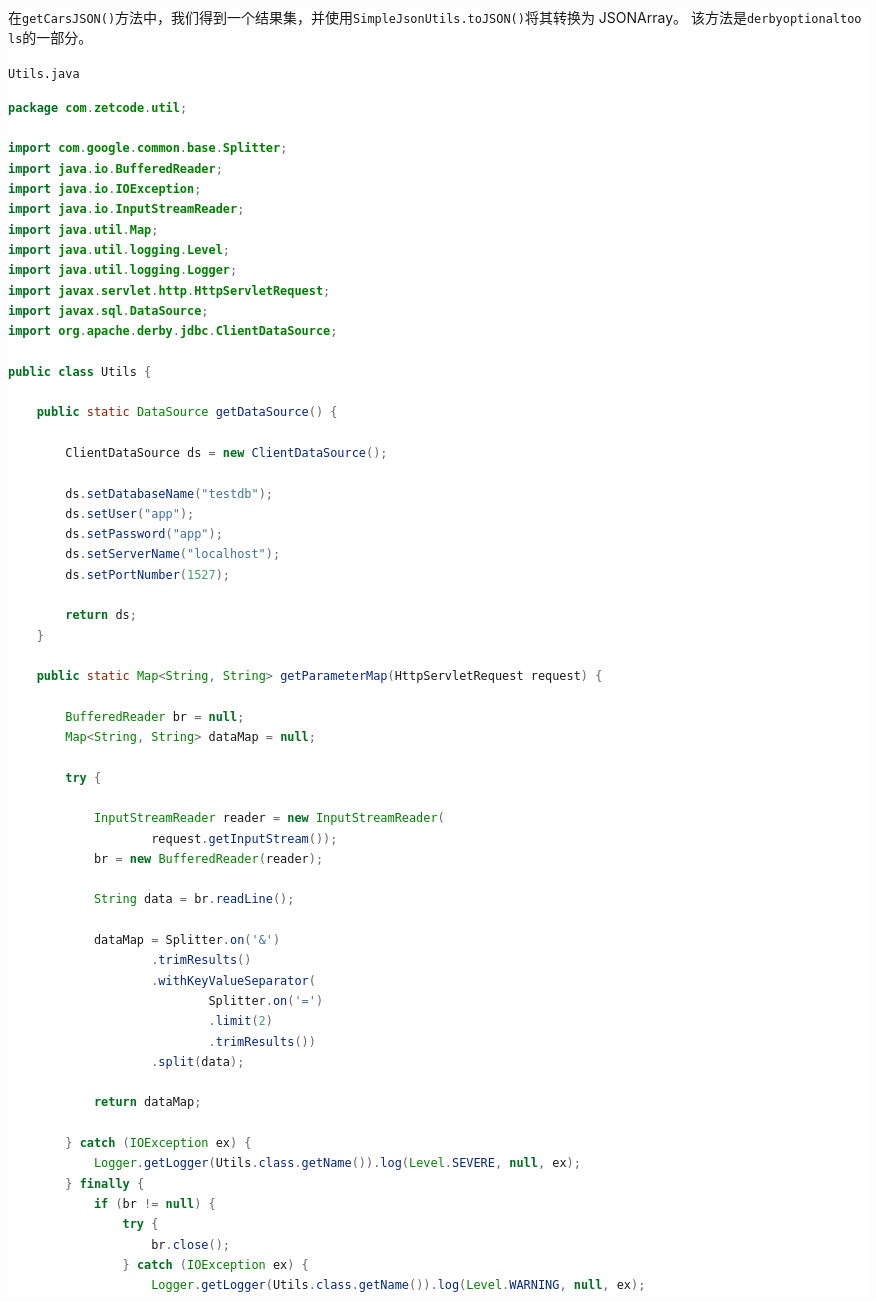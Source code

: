 在`getCarsJSON()`方法中，我们得到一个结果集，并使用`SimpleJsonUtils.toJSON()`将其转换为 JSONArray。 该方法是`derbyoptionaltools`的一部分。

`Utils.java`

```java
package com.zetcode.util;

import com.google.common.base.Splitter;
import java.io.BufferedReader;
import java.io.IOException;
import java.io.InputStreamReader;
import java.util.Map;
import java.util.logging.Level;
import java.util.logging.Logger;
import javax.servlet.http.HttpServletRequest;
import javax.sql.DataSource;
import org.apache.derby.jdbc.ClientDataSource;

public class Utils {

    public static DataSource getDataSource() {

        ClientDataSource ds = new ClientDataSource();

        ds.setDatabaseName("testdb");
        ds.setUser("app");
        ds.setPassword("app");
        ds.setServerName("localhost");
        ds.setPortNumber(1527);

        return ds;
    }

    public static Map<String, String> getParameterMap(HttpServletRequest request) {

        BufferedReader br = null;
        Map<String, String> dataMap = null;

        try {

            InputStreamReader reader = new InputStreamReader(
                    request.getInputStream());
            br = new BufferedReader(reader);

            String data = br.readLine();

            dataMap = Splitter.on('&')
                    .trimResults()
                    .withKeyValueSeparator(
                            Splitter.on('=')
                            .limit(2)
                            .trimResults())
                    .split(data);

            return dataMap;

        } catch (IOException ex) {
            Logger.getLogger(Utils.class.getName()).log(Level.SEVERE, null, ex);
        } finally {
            if (br != null) {
                try {
                    br.close();
                } catch (IOException ex) {
                    Logger.getLogger(Utils.class.getName()).log(Level.WARNING, null, ex);
```